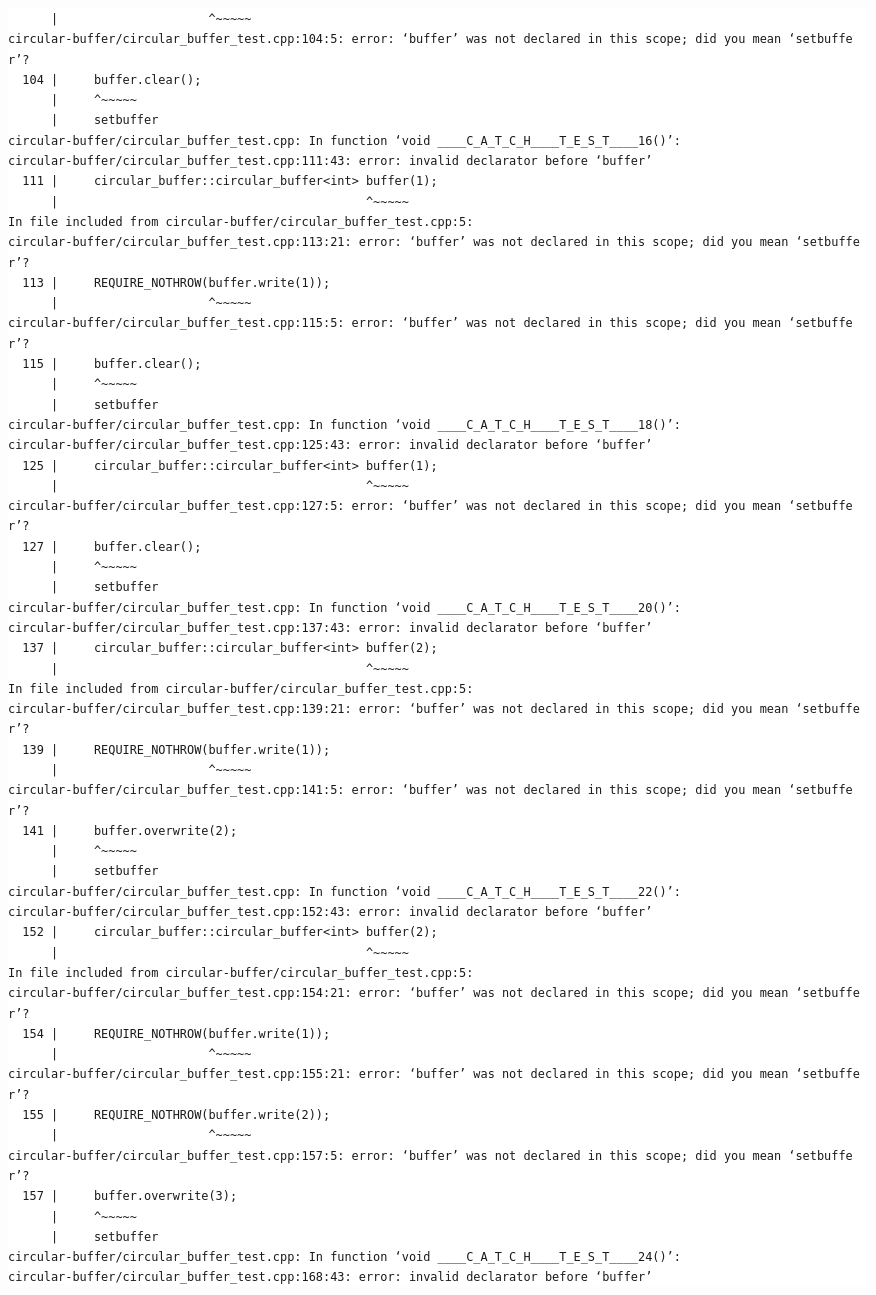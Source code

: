 ```
      |                     ^~~~~~
circular-buffer/circular_buffer_test.cpp:104:5: error: ‘buffer’ was not declared in this scope; did you mean ‘setbuffer’?
  104 |     buffer.clear();
      |     ^~~~~~
      |     setbuffer
circular-buffer/circular_buffer_test.cpp: In function ‘void ____C_A_T_C_H____T_E_S_T____16()’:
circular-buffer/circular_buffer_test.cpp:111:43: error: invalid declarator before ‘buffer’
  111 |     circular_buffer::circular_buffer<int> buffer(1);
      |                                           ^~~~~~
In file included from circular-buffer/circular_buffer_test.cpp:5:
circular-buffer/circular_buffer_test.cpp:113:21: error: ‘buffer’ was not declared in this scope; did you mean ‘setbuffer’?
  113 |     REQUIRE_NOTHROW(buffer.write(1));
      |                     ^~~~~~
circular-buffer/circular_buffer_test.cpp:115:5: error: ‘buffer’ was not declared in this scope; did you mean ‘setbuffer’?
  115 |     buffer.clear();
      |     ^~~~~~
      |     setbuffer
circular-buffer/circular_buffer_test.cpp: In function ‘void ____C_A_T_C_H____T_E_S_T____18()’:
circular-buffer/circular_buffer_test.cpp:125:43: error: invalid declarator before ‘buffer’
  125 |     circular_buffer::circular_buffer<int> buffer(1);
      |                                           ^~~~~~
circular-buffer/circular_buffer_test.cpp:127:5: error: ‘buffer’ was not declared in this scope; did you mean ‘setbuffer’?
  127 |     buffer.clear();
      |     ^~~~~~
      |     setbuffer
circular-buffer/circular_buffer_test.cpp: In function ‘void ____C_A_T_C_H____T_E_S_T____20()’:
circular-buffer/circular_buffer_test.cpp:137:43: error: invalid declarator before ‘buffer’
  137 |     circular_buffer::circular_buffer<int> buffer(2);
      |                                           ^~~~~~
In file included from circular-buffer/circular_buffer_test.cpp:5:
circular-buffer/circular_buffer_test.cpp:139:21: error: ‘buffer’ was not declared in this scope; did you mean ‘setbuffer’?
  139 |     REQUIRE_NOTHROW(buffer.write(1));
      |                     ^~~~~~
circular-buffer/circular_buffer_test.cpp:141:5: error: ‘buffer’ was not declared in this scope; did you mean ‘setbuffer’?
  141 |     buffer.overwrite(2);
      |     ^~~~~~
      |     setbuffer
circular-buffer/circular_buffer_test.cpp: In function ‘void ____C_A_T_C_H____T_E_S_T____22()’:
circular-buffer/circular_buffer_test.cpp:152:43: error: invalid declarator before ‘buffer’
  152 |     circular_buffer::circular_buffer<int> buffer(2);
      |                                           ^~~~~~
In file included from circular-buffer/circular_buffer_test.cpp:5:
circular-buffer/circular_buffer_test.cpp:154:21: error: ‘buffer’ was not declared in this scope; did you mean ‘setbuffer’?
  154 |     REQUIRE_NOTHROW(buffer.write(1));
      |                     ^~~~~~
circular-buffer/circular_buffer_test.cpp:155:21: error: ‘buffer’ was not declared in this scope; did you mean ‘setbuffer’?
  155 |     REQUIRE_NOTHROW(buffer.write(2));
      |                     ^~~~~~
circular-buffer/circular_buffer_test.cpp:157:5: error: ‘buffer’ was not declared in this scope; did you mean ‘setbuffer’?
  157 |     buffer.overwrite(3);
      |     ^~~~~~
      |     setbuffer
circular-buffer/circular_buffer_test.cpp: In function ‘void ____C_A_T_C_H____T_E_S_T____24()’:
circular-buffer/circular_buffer_test.cpp:168:43: error: invalid declarator before ‘buffer’
```